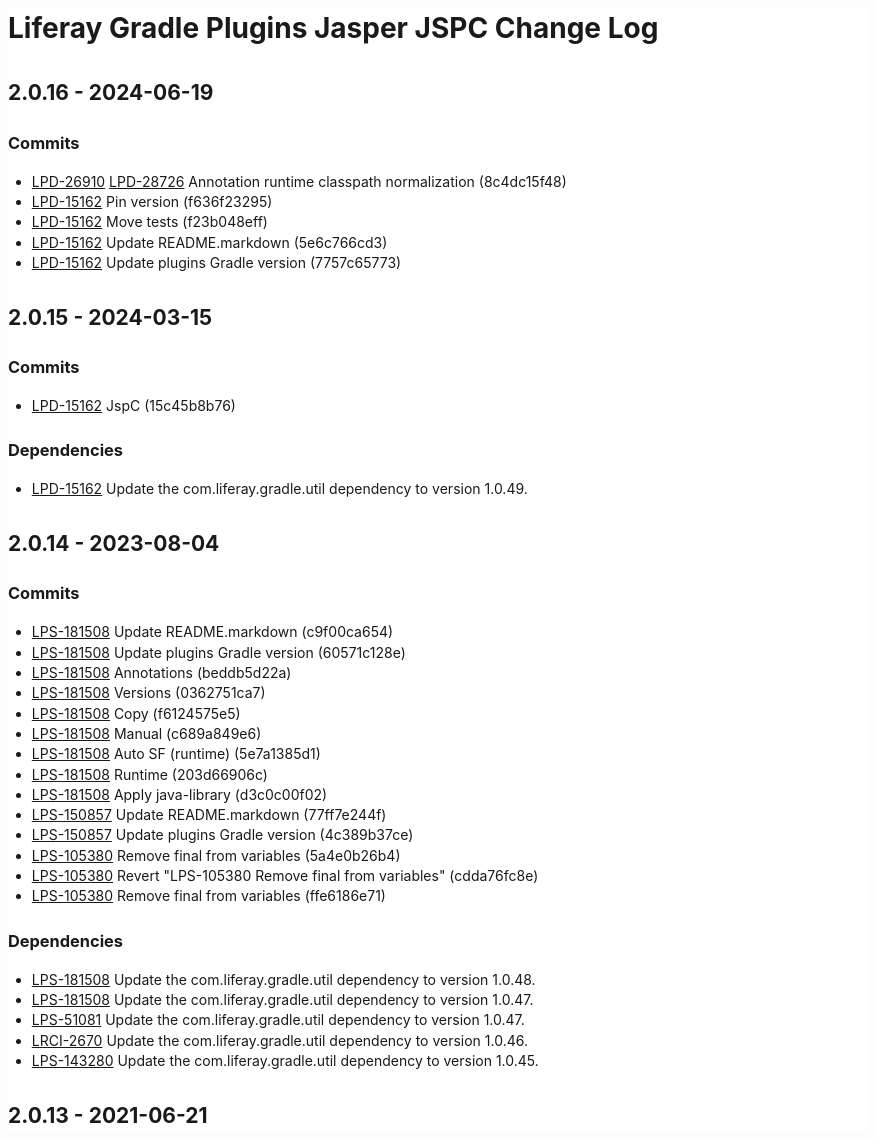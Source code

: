 # Liferay Gradle Plugins Jasper JSPC Change Log

## 2.0.16 - 2024-06-19

### Commits
- [LPD-26910] [LPD-28726] Annotation runtime classpath normalization
(8c4dc15f48)
- [LPD-15162] Pin version (f636f23295)
- [LPD-15162] Move tests (f23b048eff)
- [LPD-15162] Update README.markdown (5e6c766cd3)
- [LPD-15162] Update plugins Gradle version (7757c65773)

## 2.0.15 - 2024-03-15

### Commits
- [LPD-15162] JspC (15c45b8b76)

### Dependencies
- [LPD-15162] Update the com.liferay.gradle.util dependency to version 1.0.49.

## 2.0.14 - 2023-08-04

### Commits
- [LPS-181508] Update README.markdown (c9f00ca654)
- [LPS-181508] Update plugins Gradle version (60571c128e)
- [LPS-181508] Annotations (beddb5d22a)
- [LPS-181508] Versions (0362751ca7)
- [LPS-181508] Copy (f6124575e5)
- [LPS-181508] Manual (c689a849e6)
- [LPS-181508] Auto SF (runtime) (5e7a1385d1)
- [LPS-181508] Runtime (203d66906c)
- [LPS-181508] Apply java-library (d3c0c00f02)
- [LPS-150857] Update README.markdown (77ff7e244f)
- [LPS-150857] Update plugins Gradle version (4c389b37ce)
- [LPS-105380] Remove final from variables (5a4e0b26b4)
- [LPS-105380] Revert "LPS-105380 Remove final from variables" (cdda76fc8e)
- [LPS-105380] Remove final from variables (ffe6186e71)

### Dependencies
- [LPS-181508] Update the com.liferay.gradle.util dependency to version 1.0.48.
- [LPS-181508] Update the com.liferay.gradle.util dependency to version 1.0.47.
- [LPS-51081] Update the com.liferay.gradle.util dependency to version 1.0.47.
- [LRCI-2670] Update the com.liferay.gradle.util dependency to version 1.0.46.
- [LPS-143280] Update the com.liferay.gradle.util dependency to version 1.0.45.

## 2.0.13 - 2021-06-21


[LPD-15162]: https://issues.liferay.com/browse/LPD-15162
[LPD-26910]: https://issues.liferay.com/browse/LPD-26910
[LPD-28726]: https://issues.liferay.com/browse/LPD-28726
[LPS-51081]: https://issues.liferay.com/browse/LPS-51081
[LPS-58467]: https://issues.liferay.com/browse/LPS-58467
[LPS-59564]: https://issues.liferay.com/browse/LPS-59564
[LPS-60950]: https://issues.liferay.com/browse/LPS-60950
[LPS-61088]: https://issues.liferay.com/browse/LPS-61088
[LPS-61099]: https://issues.liferay.com/browse/LPS-61099
[LPS-61848]: https://issues.liferay.com/browse/LPS-61848
[LPS-62883]: https://issues.liferay.com/browse/LPS-62883
[LPS-63864]: https://issues.liferay.com/browse/LPS-63864
[LPS-63943]: https://issues.liferay.com/browse/LPS-63943
[LPS-64343]: https://issues.liferay.com/browse/LPS-64343
[LPS-64816]: https://issues.liferay.com/browse/LPS-64816
[LPS-65086]: https://issues.liferay.com/browse/LPS-65086
[LPS-65749]: https://issues.liferay.com/browse/LPS-65749
[LPS-66709]: https://issues.liferay.com/browse/LPS-66709
[LPS-66853]: https://issues.liferay.com/browse/LPS-66853
[LPS-67573]: https://issues.liferay.com/browse/LPS-67573
[LPS-67658]: https://issues.liferay.com/browse/LPS-67658
[LPS-68231]: https://issues.liferay.com/browse/LPS-68231
[LPS-69259]: https://issues.liferay.com/browse/LPS-69259
[LPS-70060]: https://issues.liferay.com/browse/LPS-70060
[LPS-70677]: https://issues.liferay.com/browse/LPS-70677
[LPS-71048]: https://issues.liferay.com/browse/LPS-71048
[LPS-71117]: https://issues.liferay.com/browse/LPS-71117
[LPS-72914]: https://issues.liferay.com/browse/LPS-72914
[LPS-73584]: https://issues.liferay.com/browse/LPS-73584
[LPS-74368]: https://issues.liferay.com/browse/LPS-74368
[LPS-76202]: https://issues.liferay.com/browse/LPS-76202
[LPS-76644]: https://issues.liferay.com/browse/LPS-76644
[LPS-77425]: https://issues.liferay.com/browse/LPS-77425
[LPS-79653]: https://issues.liferay.com/browse/LPS-79653
[LPS-84094]: https://issues.liferay.com/browse/LPS-84094
[LPS-85609]: https://issues.liferay.com/browse/LPS-85609
[LPS-86589]: https://issues.liferay.com/browse/LPS-86589
[LPS-87192]: https://issues.liferay.com/browse/LPS-87192
[LPS-87466]: https://issues.liferay.com/browse/LPS-87466
[LPS-88645]: https://issues.liferay.com/browse/LPS-88645
[LPS-96095]: https://issues.liferay.com/browse/LPS-96095
[LPS-96247]: https://issues.liferay.com/browse/LPS-96247
[LPS-98877]: https://issues.liferay.com/browse/LPS-98877
[LPS-98937]: https://issues.liferay.com/browse/LPS-98937
[LPS-99895]: https://issues.liferay.com/browse/LPS-99895
[LPS-100515]: https://issues.liferay.com/browse/LPS-100515
[LPS-105380]: https://issues.liferay.com/browse/LPS-105380
[LPS-106149]: https://issues.liferay.com/browse/LPS-106149
[LPS-109312]: https://issues.liferay.com/browse/LPS-109312
[LPS-110283]: https://issues.liferay.com/browse/LPS-110283
[LPS-110422]: https://issues.liferay.com/browse/LPS-110422
[LPS-111291]: https://issues.liferay.com/browse/LPS-111291
[LPS-111896]: https://issues.liferay.com/browse/LPS-111896
[LPS-113624]: https://issues.liferay.com/browse/LPS-113624
[LPS-115020]: https://issues.liferay.com/browse/LPS-115020
[LPS-129870]: https://issues.liferay.com/browse/LPS-129870
[LPS-130505]: https://issues.liferay.com/browse/LPS-130505
[LPS-134306]: https://issues.liferay.com/browse/LPS-134306
[LPS-143280]: https://issues.liferay.com/browse/LPS-143280
[LPS-150857]: https://issues.liferay.com/browse/LPS-150857
[LPS-181508]: https://issues.liferay.com/browse/LPS-181508
[LRCI-2670]: https://issues.liferay.com/browse/LRCI-2670
[LRDOCS-4129]: https://issues.liferay.com/browse/LRDOCS-4129